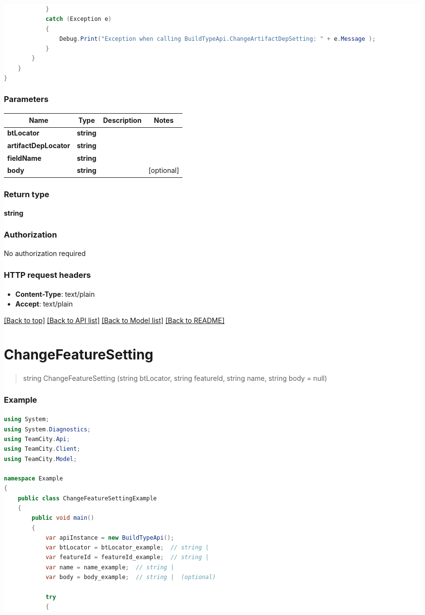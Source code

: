 ```csharp
            }
            catch (Exception e)
            {
                Debug.Print("Exception when calling BuildTypeApi.ChangeArtifactDepSetting: " + e.Message );
            }
        }
    }
}
```

### Parameters

Name | Type | Description  | Notes
------------- | ------------- | ------------- | -------------
 **btLocator** | **string**|  | 
 **artifactDepLocator** | **string**|  | 
 **fieldName** | **string**|  | 
 **body** | **string**|  | [optional] 

### Return type

**string**

### Authorization

No authorization required

### HTTP request headers

 - **Content-Type**: text/plain
 - **Accept**: text/plain

[[Back to top]](#) [[Back to API list]](../README.md#documentation-for-api-endpoints) [[Back to Model list]](../README.md#documentation-for-models) [[Back to README]](../README.md)

<a name="changefeaturesetting"></a>
# **ChangeFeatureSetting**
> string ChangeFeatureSetting (string btLocator, string featureId, string name, string body = null)



### Example
```csharp
using System;
using System.Diagnostics;
using TeamCity.Api;
using TeamCity.Client;
using TeamCity.Model;

namespace Example
{
    public class ChangeFeatureSettingExample
    {
        public void main()
        {
            var apiInstance = new BuildTypeApi();
            var btLocator = btLocator_example;  // string | 
            var featureId = featureId_example;  // string | 
            var name = name_example;  // string | 
            var body = body_example;  // string |  (optional) 

            try
            {
```